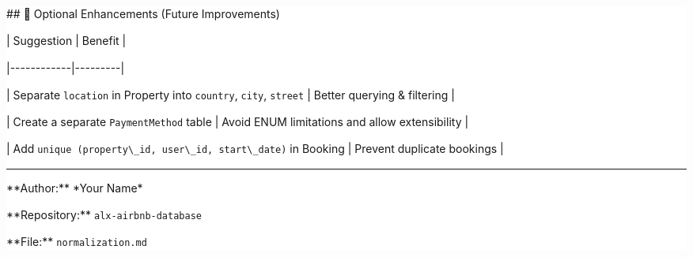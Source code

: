 

\## 🔄 Optional Enhancements (Future Improvements)



| Suggestion | Benefit |

|------------|---------|

| Separate `location` in Property into `country`, `city`, `street` | Better querying \& filtering |

| Create a separate `PaymentMethod` table | Avoid ENUM limitations and allow extensibility |

| Add `unique (property\_id, user\_id, start\_date)` in Booking | Prevent duplicate bookings |



---



\*\*Author:\*\* \*Your Name\*  

\*\*Repository:\*\* `alx-airbnb-database`  

\*\*File:\*\* `normalization.md`





